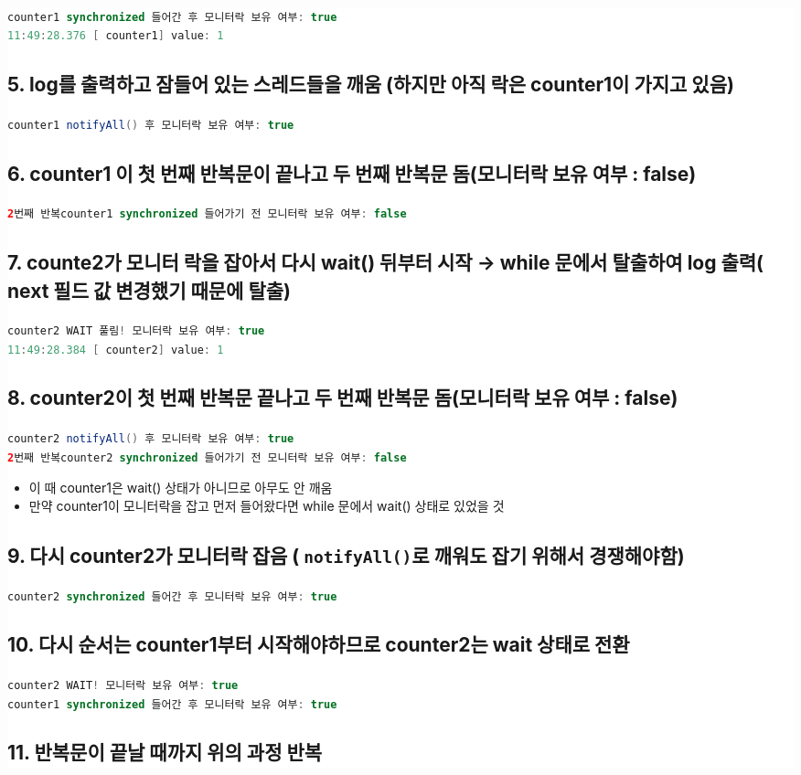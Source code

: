 ```java
counter1 synchronized 들어간 후 모니터락 보유 여부: true
11:49:28.376 [ counter1] value: 1

```

## 5. log를 출력하고 잠들어 있는 스레드들을 깨움 (하지만 아직 락은 counter1이 가지고 있음)

```java
counter1 notifyAll() 후 모니터락 보유 여부: true
```

## 6. counter1 이 첫 번째 반복문이 끝나고 두 번째 반복문 돔(모니터락 보유 여부 : false)

```java
2번째 반복counter1 synchronized 들어가기 전 모니터락 보유 여부: false
```

## 7. counte2가 모니터 락을 잡아서 다시 wait() 뒤부터 시작 → while 문에서 탈출하여 log 출력( next 필드 값 변경했기 때문에 탈출)

```java
counter2 WAIT 풀림! 모니터락 보유 여부: true
11:49:28.384 [ counter2] value: 1

```

## 8. counter2이 첫 번째 반복문 끝나고 두 번째 반복문 돔(모니터락 보유 여부 : false)

```java
counter2 notifyAll() 후 모니터락 보유 여부: true
2번째 반복counter2 synchronized 들어가기 전 모니터락 보유 여부: false
```

- 이 때 counter1은 wait() 상태가 아니므로 아무도 안 깨움
- 만약 counter1이 모니터락을 잡고 먼저 들어왔다면 while 문에서 wait() 상태로 있었을 것

## 9. 다시 counter2가 모니터락 잡음 ( `notifyAll()`로 깨워도 잡기 위해서 경쟁해야함)

```java
counter2 synchronized 들어간 후 모니터락 보유 여부: true
```

## 10. 다시 순서는 counter1부터 시작해야하므로 counter2는 wait 상태로 전환

```java
counter2 WAIT! 모니터락 보유 여부: true
counter1 synchronized 들어간 후 모니터락 보유 여부: true
```

## 11. 반복문이 끝날 때까지 위의 과정 반복
